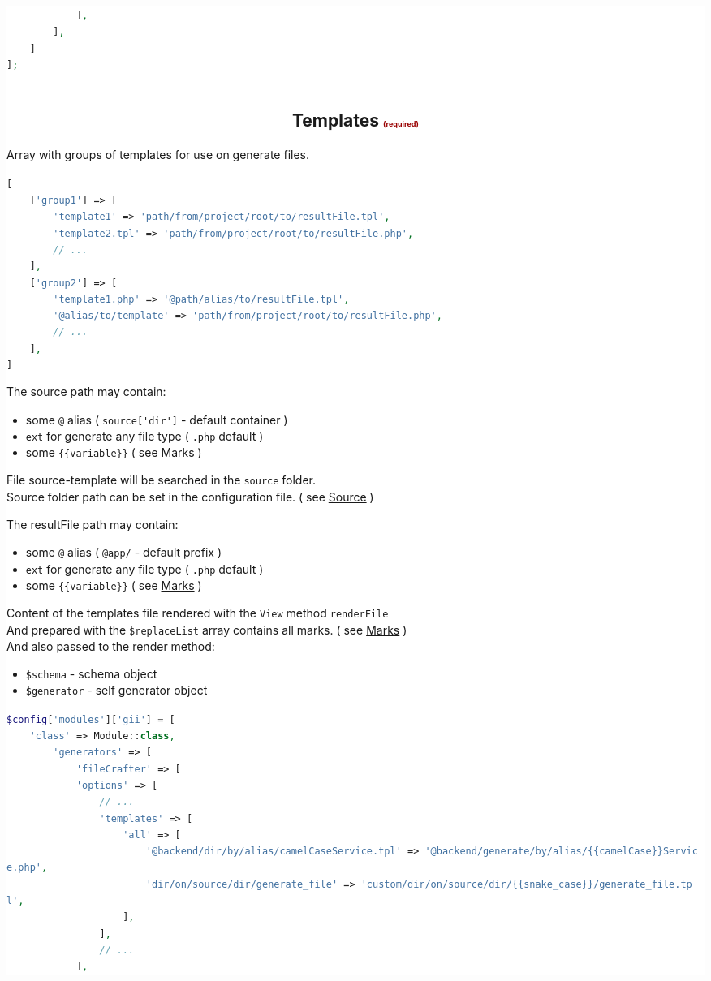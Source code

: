 ```php
            ],
        ],
    ]
];
```

--- 
<span id="yii2-file-crafter-using-CustomFields"></span>
<h2 align="center">
    Templates
    <small style="color: #900; font-size:9px">(required)</small>
</h2>

Array with groups of templates for use on generate files.  
```php
[
    ['group1'] => [
        'template1' => 'path/from/project/root/to/resultFile.tpl',
        'template2.tpl' => 'path/from/project/root/to/resultFile.php',
        // ...
    ],
    ['group2'] => [
        'template1.php' => '@path/alias/to/resultFile.tpl',
        '@alias/to/template' => 'path/from/project/root/to/resultFile.php',
        // ...
    ],
]
```
The source path may contain:  
 - some `@` alias ( `source['dir']` - default container )  
 - `ext` for generate any file type ( `.php` default )  
 - some `{{variable}}` ( see [Marks](#yii2-file-crafter-using-Marks) )  

File source-template will be searched in the `source` folder.  
Source folder path can be set in the configuration file. ( see [Source](#yii2-file-crafter-using-Source) )  

The resultFile path may contain:  
 - some `@` alias ( `@app/` - default prefix )  
 - `ext` for generate any file type ( `.php` default )  
 - some `{{variable}}` ( see [Marks](#yii2-file-crafter-using-Marks) )  

Content of the templates file rendered with the `View` method `renderFile`  
And prepared with the `$replaceList` array contains all marks. ( see [Marks](#yii2-file-crafter-using-Marks) )  
And also passed to the render method:  
 - `$schema` - schema object  
 - `$generator` - self generator object

```php
$config['modules']['gii'] = [
    'class' => Module::class,
        'generators' => [
            'fileCrafter' => [
            'options' => [
                // ... 
                'templates' => [
                    'all' => [
                        '@backend/dir/by/alias/camelCaseService.tpl' => '@backend/generate/by/alias/{{camelCase}}Service.php',
                        'dir/on/source/dir/generate_file' => 'custom/dir/on/source/dir/{{snake_case}}/generate_file.tpl',
                    ],
                ],
                // ...
            ],
```